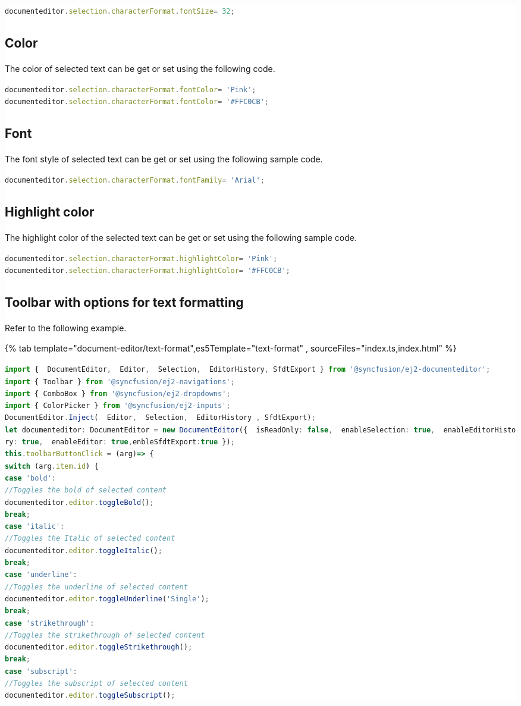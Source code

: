 ```typescript
documenteditor.selection.characterFormat.fontSize= 32;
```

## Color

The color of selected text can be get or set using the following code.

```typescript
documenteditor.selection.characterFormat.fontColor= 'Pink';
documenteditor.selection.characterFormat.fontColor= '#FFC0CB';
```

## Font

The font style of selected text can be get or set using the following sample code.

```typescript
documenteditor.selection.characterFormat.fontFamily= 'Arial';
```

## Highlight color

The highlight color of the selected text can be get or set using the following sample code.

```typescript
documenteditor.selection.characterFormat.highlightColor= 'Pink';
documenteditor.selection.characterFormat.highlightColor= '#FFC0CB';
```

## Toolbar with options for text formatting

Refer to the following example.

{% tab template="document-editor/text-format",es5Template="text-format" , sourceFiles="index.ts,index.html" %}

```typescript
import {  DocumentEditor,  Editor,  Selection,  EditorHistory, SfdtExport } from '@syncfusion/ej2-documenteditor';
import { Toolbar } from '@syncfusion/ej2-navigations';
import { ComboBox } from '@syncfusion/ej2-dropdowns';
import { ColorPicker } from '@syncfusion/ej2-inputs';
DocumentEditor.Inject(  Editor,  Selection,  EditorHistory , SfdtExport);
let documenteditor: DocumentEditor = new DocumentEditor({  isReadOnly: false,  enableSelection: true,  enableEditorHistory: true,  enableEditor: true,enbleSfdtExport:true });
this.toolbarButtonClick = (arg)=> {
switch (arg.item.id) {
case 'bold':
//Toggles the bold of selected content
documenteditor.editor.toggleBold();
break;
case 'italic':
//Toggles the Italic of selected content
documenteditor.editor.toggleItalic();
break;
case 'underline':
//Toggles the underline of selected content
documenteditor.editor.toggleUnderline('Single');
break;
case 'strikethrough':
//Toggles the strikethrough of selected content
documenteditor.editor.toggleStrikethrough();
break;
case 'subscript':
//Toggles the subscript of selected content
documenteditor.editor.toggleSubscript();
```
